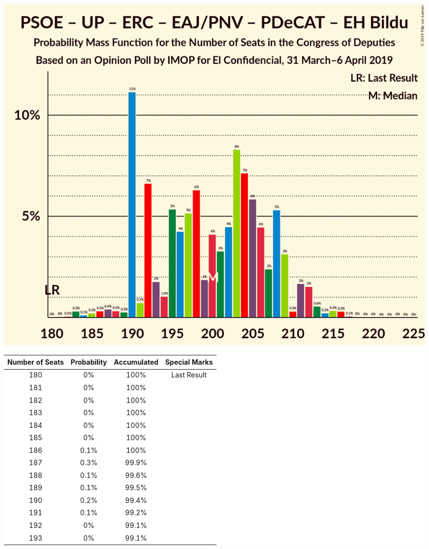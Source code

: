 ![Graph with seats probability mass function not yet produced](2019-04-06-IMOP-coalitions-seats-pmf-psoe–up–erc–eajpnv–pdecat–ehbildu.png "Seats Probability Mass Function")

| Number of Seats | Probability | Accumulated | Special Marks |
|:---------------:|:-----------:|:-----------:|:-------------:|
| 180 | 0% | 100% | Last Result |
| 181 | 0% | 100% |  |
| 182 | 0% | 100% |  |
| 183 | 0% | 100% |  |
| 184 | 0% | 100% |  |
| 185 | 0% | 100% |  |
| 186 | 0.1% | 100% |  |
| 187 | 0.3% | 99.9% |  |
| 188 | 0.1% | 99.6% |  |
| 189 | 0.1% | 99.5% |  |
| 190 | 0.2% | 99.4% |  |
| 191 | 0.1% | 99.2% |  |
| 192 | 0% | 99.1% |  |
| 193 | 0% | 99.1% |  |